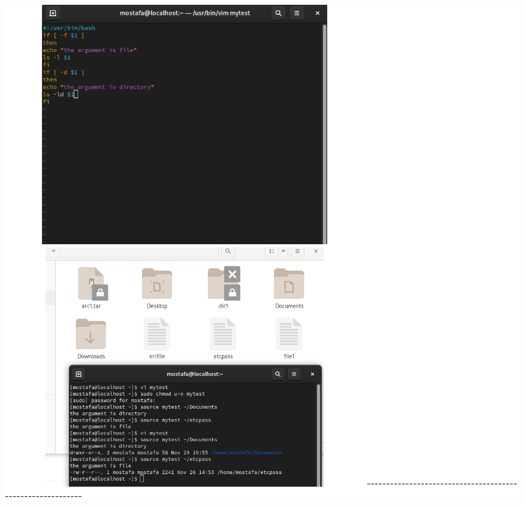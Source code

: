 <img src="./pics/7-2.png" height="400" width="600" />
<img src="./pics/7-3.png" height="400" width="600" />
-----------------------------------------------------------

